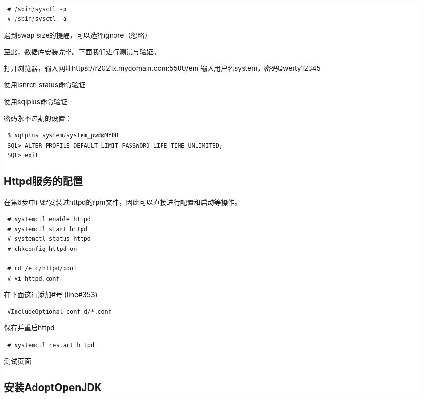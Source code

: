      # /sbin/sysctl -p
     # /sbin/sysctl -a

遇到swap size的提醒，可以选择ignore（忽略）


至此，数据库安装完毕。下面我们进行测试与验证。

打开浏览器，输入网址https://r2021x.mydomain.com:5500/em
输入用户名system，密码Qwerty12345
 
使用lsnrctl status命令验证
 
使用sqlplus命令验证
 
密码永不过期的设置：

     $ sqlplus system/system_pwd@MYDB
     SQL> ALTER PROFILE DEFAULT LIMIT PASSWORD_LIFE_TIME UNLIMITED;
     SQL> exit

## Httpd服务的配置

在第6步中已经安装过httpd的rpm文件，因此可以直接进行配置和启动等操作。

     # systemctl enable httpd
     # systemctl start httpd
     # systemctl status httpd
     # chkconfig httpd on
     
     # cd /etc/httpd/conf
     # vi httpd.conf
 
在下面这行添加#号  (line#353)

     #IncludeOptional conf.d/*.conf
     
保存并重启httpd

     # systemctl restart httpd

测试页面

## 安装AdoptOpenJDK
